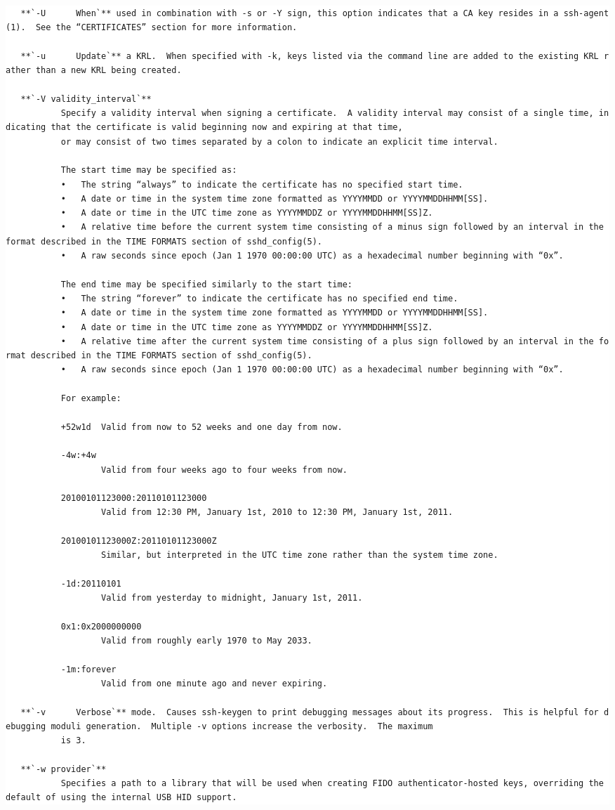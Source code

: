        **`-U      When`** used in combination with -s or -Y sign, this option indicates that a CA key resides in a ssh-agent(1).  See the “CERTIFICATES” section for more information.

       **`-u      Update`** a KRL.  When specified with -k, keys listed via the command line are added to the existing KRL rather than a new KRL being created.

       **`-V validity_interval`**
               Specify a validity interval when signing a certificate.  A validity interval may consist of a single time, indicating that the certificate is valid beginning now and expiring at that time,
               or may consist of two times separated by a colon to indicate an explicit time interval.

               The start time may be specified as:
               •   The string “always” to indicate the certificate has no specified start time.
               •   A date or time in the system time zone formatted as YYYYMMDD or YYYYMMDDHHMM[SS].
               •   A date or time in the UTC time zone as YYYYMMDDZ or YYYYMMDDHHMM[SS]Z.
               •   A relative time before the current system time consisting of a minus sign followed by an interval in the format described in the TIME FORMATS section of sshd_config(5).
               •   A raw seconds since epoch (Jan 1 1970 00:00:00 UTC) as a hexadecimal number beginning with “0x”.

               The end time may be specified similarly to the start time:
               •   The string “forever” to indicate the certificate has no specified end time.
               •   A date or time in the system time zone formatted as YYYYMMDD or YYYYMMDDHHMM[SS].
               •   A date or time in the UTC time zone as YYYYMMDDZ or YYYYMMDDHHMM[SS]Z.
               •   A relative time after the current system time consisting of a plus sign followed by an interval in the format described in the TIME FORMATS section of sshd_config(5).
               •   A raw seconds since epoch (Jan 1 1970 00:00:00 UTC) as a hexadecimal number beginning with “0x”.

               For example:

               +52w1d  Valid from now to 52 weeks and one day from now.

               -4w:+4w
                       Valid from four weeks ago to four weeks from now.

               20100101123000:20110101123000
                       Valid from 12:30 PM, January 1st, 2010 to 12:30 PM, January 1st, 2011.

               20100101123000Z:20110101123000Z
                       Similar, but interpreted in the UTC time zone rather than the system time zone.

               -1d:20110101
                       Valid from yesterday to midnight, January 1st, 2011.

               0x1:0x2000000000
                       Valid from roughly early 1970 to May 2033.

               -1m:forever
                       Valid from one minute ago and never expiring.

       **`-v      Verbose`** mode.  Causes ssh-keygen to print debugging messages about its progress.  This is helpful for debugging moduli generation.  Multiple -v options increase the verbosity.  The maximum
               is 3.

       **`-w provider`**
               Specifies a path to a library that will be used when creating FIDO authenticator-hosted keys, overriding the default of using the internal USB HID support.
